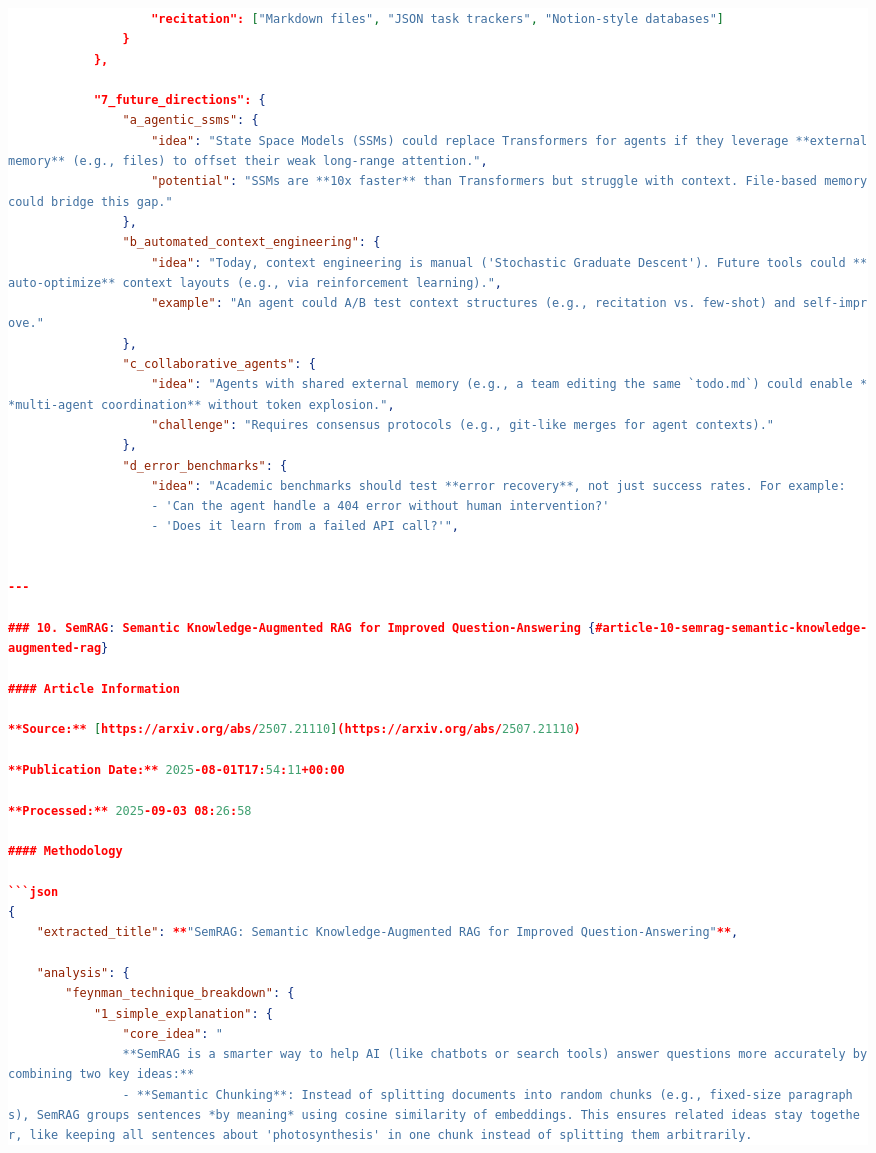 ```json
                    "recitation": ["Markdown files", "JSON task trackers", "Notion-style databases"]
                }
            },

            "7_future_directions": {
                "a_agentic_ssms": {
                    "idea": "State Space Models (SSMs) could replace Transformers for agents if they leverage **external memory** (e.g., files) to offset their weak long-range attention.",
                    "potential": "SSMs are **10x faster** than Transformers but struggle with context. File-based memory could bridge this gap."
                },
                "b_automated_context_engineering": {
                    "idea": "Today, context engineering is manual ('Stochastic Graduate Descent'). Future tools could **auto-optimize** context layouts (e.g., via reinforcement learning).",
                    "example": "An agent could A/B test context structures (e.g., recitation vs. few-shot) and self-improve."
                },
                "c_collaborative_agents": {
                    "idea": "Agents with shared external memory (e.g., a team editing the same `todo.md`) could enable **multi-agent coordination** without token explosion.",
                    "challenge": "Requires consensus protocols (e.g., git-like merges for agent contexts)."
                },
                "d_error_benchmarks": {
                    "idea": "Academic benchmarks should test **error recovery**, not just success rates. For example:
                    - 'Can the agent handle a 404 error without human intervention?'
                    - 'Does it learn from a failed API call?'",


---

### 10. SemRAG: Semantic Knowledge-Augmented RAG for Improved Question-Answering {#article-10-semrag-semantic-knowledge-augmented-rag}

#### Article Information

**Source:** [https://arxiv.org/abs/2507.21110](https://arxiv.org/abs/2507.21110)

**Publication Date:** 2025-08-01T17:54:11+00:00

**Processed:** 2025-09-03 08:26:58

#### Methodology

```json
{
    "extracted_title": **"SemRAG: Semantic Knowledge-Augmented RAG for Improved Question-Answering"**,

    "analysis": {
        "feynman_technique_breakdown": {
            "1_simple_explanation": {
                "core_idea": "
                **SemRAG is a smarter way to help AI (like chatbots or search tools) answer questions more accurately by combining two key ideas:**
                - **Semantic Chunking**: Instead of splitting documents into random chunks (e.g., fixed-size paragraphs), SemRAG groups sentences *by meaning* using cosine similarity of embeddings. This ensures related ideas stay together, like keeping all sentences about 'photosynthesis' in one chunk instead of splitting them arbitrarily.
```